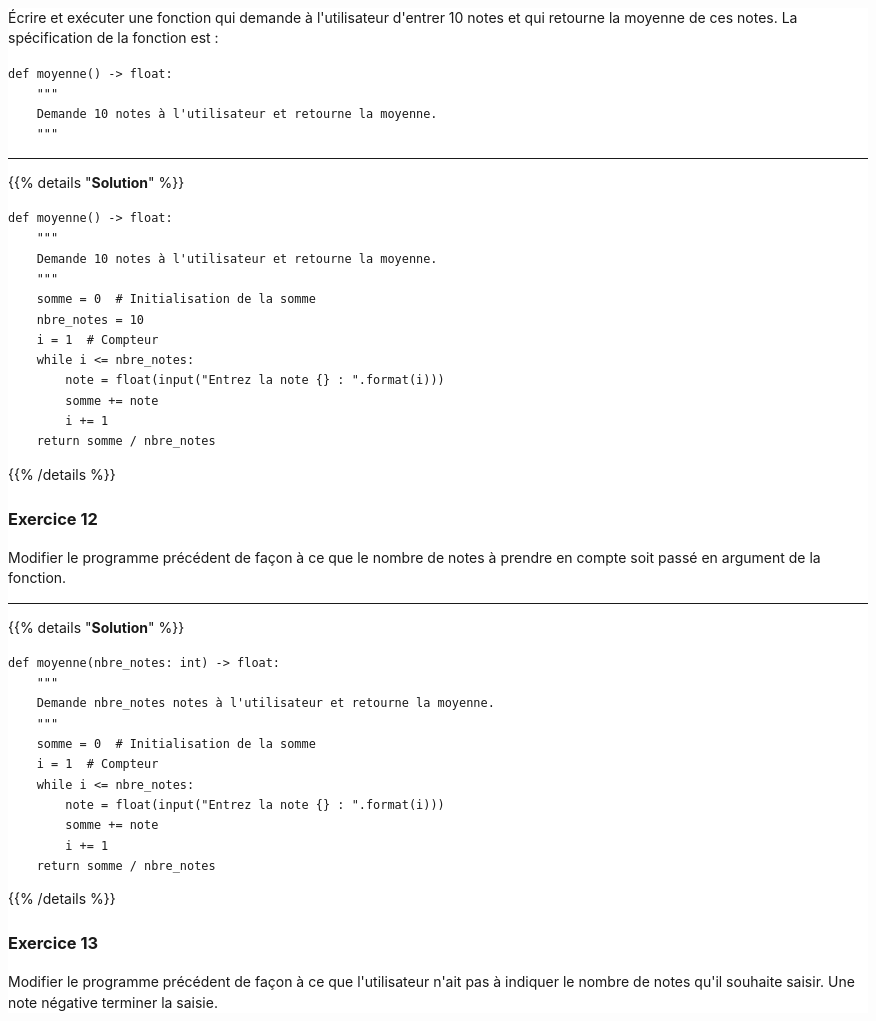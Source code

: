 Écrire et exécuter une fonction qui demande à l'utilisateur d'entrer 10
  notes et qui retourne la moyenne de ces notes. 
La spécification de la fonction est :
```python3
def moyenne() -> float:
    """
    Demande 10 notes à l'utilisateur et retourne la moyenne.
    """
```

---
{{% details "**Solution**" %}}
```python3
def moyenne() -> float:
    """
    Demande 10 notes à l'utilisateur et retourne la moyenne.
    """
    somme = 0  # Initialisation de la somme
    nbre_notes = 10
    i = 1  # Compteur
    while i <= nbre_notes:
        note = float(input("Entrez la note {} : ".format(i)))
        somme += note
        i += 1
    return somme / nbre_notes
```
{{% /details %}}

### Exercice 12 ###

Modifier le programme précédent de façon à ce que le nombre de notes à prendre en compte soit passé en argument de la fonction.

---
{{% details "**Solution**" %}}
```python3
def moyenne(nbre_notes: int) -> float:
    """
    Demande nbre_notes notes à l'utilisateur et retourne la moyenne.
    """
    somme = 0  # Initialisation de la somme
    i = 1  # Compteur
    while i <= nbre_notes:
        note = float(input("Entrez la note {} : ".format(i)))
        somme += note
        i += 1
    return somme / nbre_notes
```
{{% /details %}}

### Exercice 13 ###

Modifier le programme précédent de façon à ce que l'utilisateur n'ait pas à indiquer le nombre de notes qu'il souhaite saisir. Une note négative terminer la saisie.
